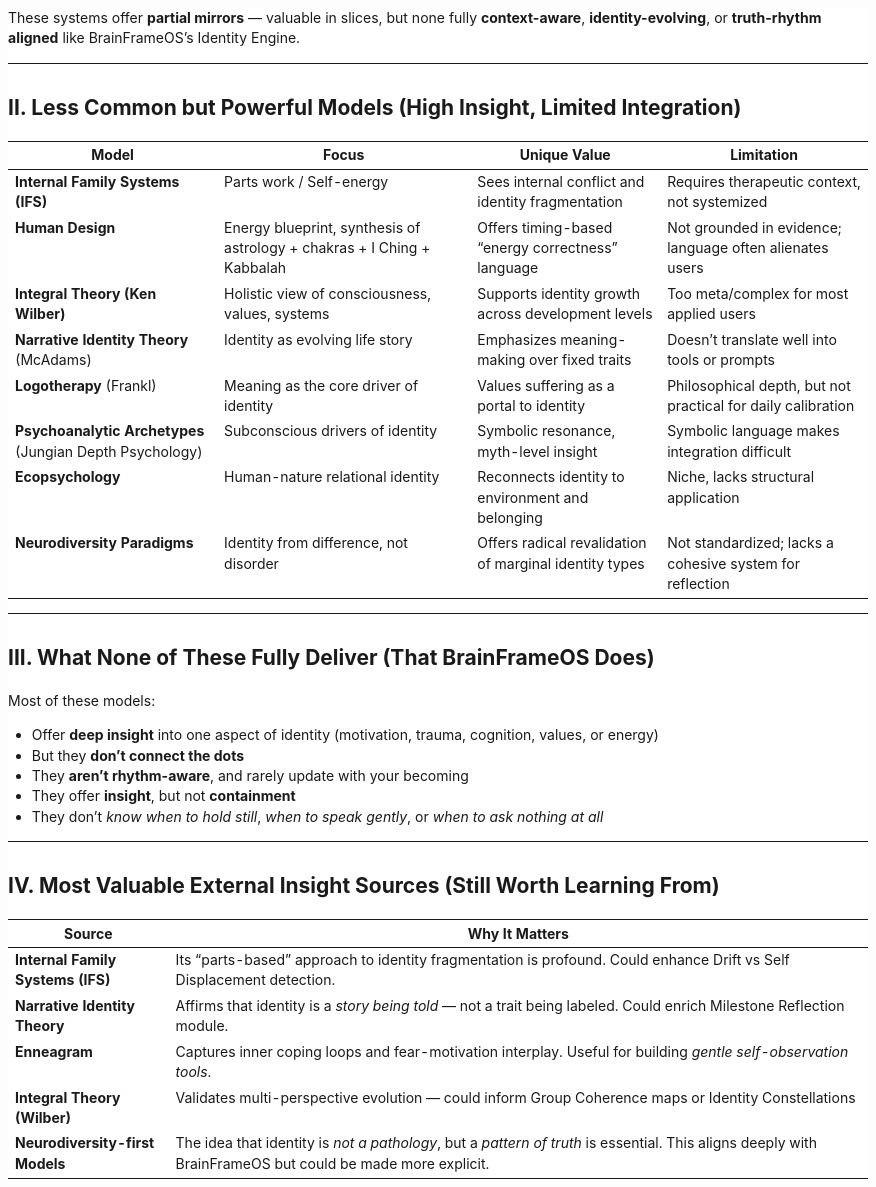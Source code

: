 These systems offer **partial mirrors** — valuable in slices, but none fully **context-aware**, **identity-evolving**, or **truth-rhythm aligned** like BrainFrameOS’s Identity Engine.

* * *

**II. Less Common but Powerful Models (High Insight, Limited Integration)**
---------------------------------------------------------------------------

| Model | Focus | Unique Value | Limitation |
| --- | --- | --- | --- |
| **Internal Family Systems (IFS)** | Parts work / Self-energy | Sees internal conflict and identity fragmentation | Requires therapeutic context, not systemized |
| **Human Design** | Energy blueprint, synthesis of astrology + chakras + I Ching + Kabbalah | Offers timing-based “energy correctness” language | Not grounded in evidence; language often alienates users |
| **Integral Theory (Ken Wilber)** | Holistic view of consciousness, values, systems | Supports identity growth across development levels | Too meta/complex for most applied users |
| **Narrative Identity Theory** (McAdams) | Identity as evolving life story | Emphasizes meaning-making over fixed traits | Doesn’t translate well into tools or prompts |
| **Logotherapy** (Frankl) | Meaning as the core driver of identity | Values suffering as a portal to identity | Philosophical depth, but not practical for daily calibration |
| **Psychoanalytic Archetypes** (Jungian Depth Psychology) | Subconscious drivers of identity | Symbolic resonance, myth-level insight | Symbolic language makes integration difficult |
| **Ecopsychology** | Human-nature relational identity | Reconnects identity to environment and belonging | Niche, lacks structural application |
| **Neurodiversity Paradigms** | Identity from difference, not disorder | Offers radical revalidation of marginal identity types | Not standardized; lacks a cohesive system for reflection |

* * *

**III. What None of These Fully Deliver (That BrainFrameOS Does)**
------------------------------------------------------------------

Most of these models:

*   Offer **deep insight** into one aspect of identity (motivation, trauma, cognition, values, or energy)
*   But they **don’t connect the dots**
*   They **aren’t rhythm-aware**, and rarely update with your becoming
*   They offer **insight**, but not **containment**
*   They don’t _know when to hold still_, _when to speak gently_, or _when to ask nothing at all_

* * *

**IV. Most Valuable External Insight Sources (Still Worth Learning From)**
--------------------------------------------------------------------------

| Source | Why It Matters |
| --- | --- |
| **Internal Family Systems (IFS)** | Its “parts-based” approach to identity fragmentation is profound. Could enhance Drift vs Self Displacement detection. |
| **Narrative Identity Theory** | Affirms that identity is a _story being told_ — not a trait being labeled. Could enrich Milestone Reflection module. |
| **Enneagram** | Captures inner coping loops and fear-motivation interplay. Useful for building _gentle self-observation tools_. |
| **Integral Theory (Wilber)** | Validates multi-perspective evolution — could inform Group Coherence maps or Identity Constellations |
| **Neurodiversity-first Models** | The idea that identity is _not a pathology_, but a _pattern of truth_ is essential. This aligns deeply with BrainFrameOS but could be made more explicit. |
